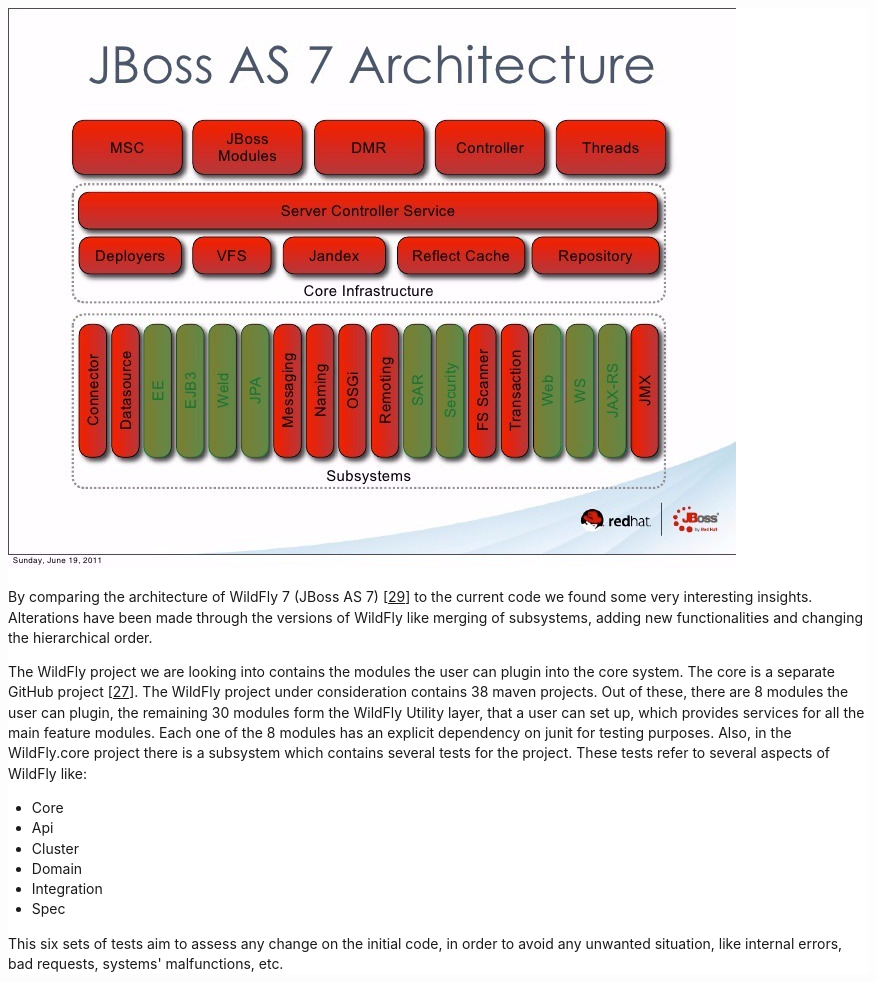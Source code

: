 ![WildFly Architecture](resources/architecture.jpg)


By comparing the architecture of WildFly 7 (JBoss AS 7) [[29](#29)] to the current code we found some  very interesting insights. Alterations have been made through the versions of WildFly like merging of subsystems, adding new functionalities and changing the hierarchical order.

The WildFly project we are looking into contains the modules the user can plugin into the core system. The core is a separate GitHub project [[27](#27)]. The WildFly project under consideration contains 38 maven projects. Out of these, there are 8 modules the user can plugin, the remaining 30 modules form the WildFly Utility layer, that a user can set up, which provides services for all the main feature modules. Each one of the 8 modules has an explicit dependency on junit for testing purposes. Also, in the WildFly.core project there is a subsystem which contains several tests for the project. These tests refer to several aspects of WildFly like:

- Core
- Api
- Cluster
- Domain
- Integration
- Spec

This six sets of tests aim to assess any change on the initial code, in order to avoid any unwanted situation, like internal errors, bad requests, systems' malfunctions, etc.
